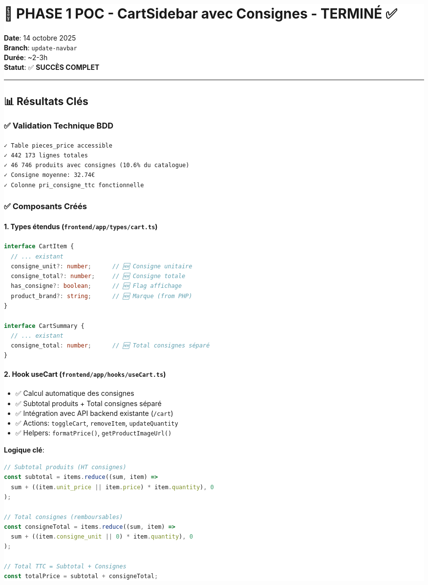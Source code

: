 # 🎉 PHASE 1 POC - CartSidebar avec Consignes - TERMINÉ ✅

**Date**: 14 octobre 2025  
**Branch**: `update-navbar`  
**Durée**: ~2-3h  
**Statut**: ✅ **SUCCÈS COMPLET**

---

## 📊 Résultats Clés

### ✅ Validation Technique BDD
```
✓ Table pieces_price accessible
✓ 442 173 lignes totales
✓ 46 746 produits avec consignes (10.6% du catalogue)
✓ Consigne moyenne: 32.74€
✓ Colonne pri_consigne_ttc fonctionnelle
```

### ✅ Composants Créés

#### 1. **Types étendus** (`frontend/app/types/cart.ts`)
```typescript
interface CartItem {
  // ... existant
  consigne_unit?: number;      // 🆕 Consigne unitaire
  consigne_total?: number;     // 🆕 Consigne totale
  has_consigne?: boolean;      // 🆕 Flag affichage
  product_brand?: string;      // 🆕 Marque (from PHP)
}

interface CartSummary {
  // ... existant
  consigne_total: number;      // 🆕 Total consignes séparé
}
```

#### 2. **Hook useCart** (`frontend/app/hooks/useCart.ts`)
- ✅ Calcul automatique des consignes
- ✅ Subtotal produits + Total consignes séparé
- ✅ Intégration avec API backend existante (`/cart`)
- ✅ Actions: `toggleCart`, `removeItem`, `updateQuantity`
- ✅ Helpers: `formatPrice()`, `getProductImageUrl()`

**Logique clé**:
```typescript
// Subtotal produits (HT consignes)
const subtotal = items.reduce((sum, item) => 
  sum + ((item.unit_price || item.price) * item.quantity), 0
);

// Total consignes (remboursables)
const consigneTotal = items.reduce((sum, item) => 
  sum + ((item.consigne_unit || 0) * item.quantity), 0
);

// Total TTC = Subtotal + Consignes
const totalPrice = subtotal + consigneTotal;
```
